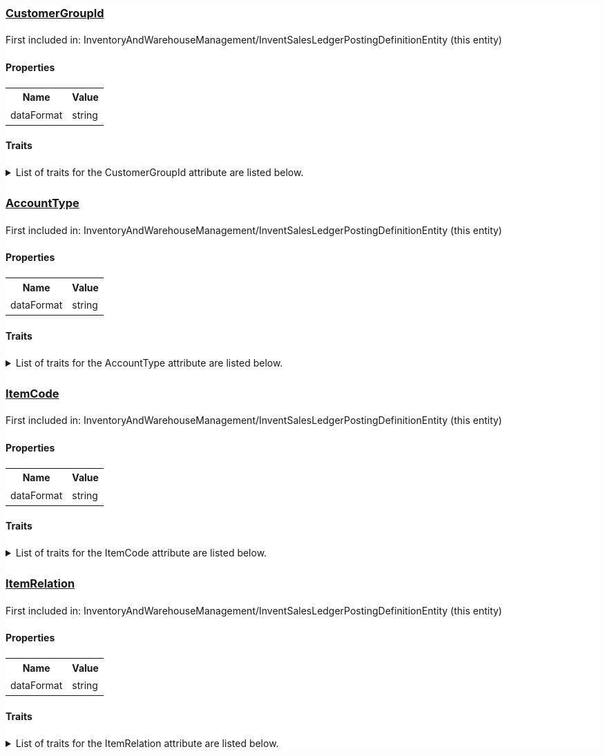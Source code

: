 ### <a href=#CustomerGroupId name="CustomerGroupId">CustomerGroupId</a>

First included in: InventoryAndWarehouseManagement/InventSalesLedgerPostingDefinitionEntity (this entity)  

#### Properties

<table><tr><th>Name</th><th>Value</th></tr><tr><td>dataFormat</td><td>string</td></tr></table>

#### Traits

<details><summary>List of traits for the CustomerGroupId attribute are listed below.</summary></details>

### <a href=#AccountType name="AccountType">AccountType</a>

First included in: InventoryAndWarehouseManagement/InventSalesLedgerPostingDefinitionEntity (this entity)  

#### Properties

<table><tr><th>Name</th><th>Value</th></tr><tr><td>dataFormat</td><td>string</td></tr></table>

#### Traits

<details><summary>List of traits for the AccountType attribute are listed below.</summary></details>

### <a href=#ItemCode name="ItemCode">ItemCode</a>

First included in: InventoryAndWarehouseManagement/InventSalesLedgerPostingDefinitionEntity (this entity)  

#### Properties

<table><tr><th>Name</th><th>Value</th></tr><tr><td>dataFormat</td><td>string</td></tr></table>

#### Traits

<details><summary>List of traits for the ItemCode attribute are listed below.</summary></details>

### <a href=#ItemRelation name="ItemRelation">ItemRelation</a>

First included in: InventoryAndWarehouseManagement/InventSalesLedgerPostingDefinitionEntity (this entity)  

#### Properties

<table><tr><th>Name</th><th>Value</th></tr><tr><td>dataFormat</td><td>string</td></tr></table>

#### Traits

<details><summary>List of traits for the ItemRelation attribute are listed below.</summary></details>
